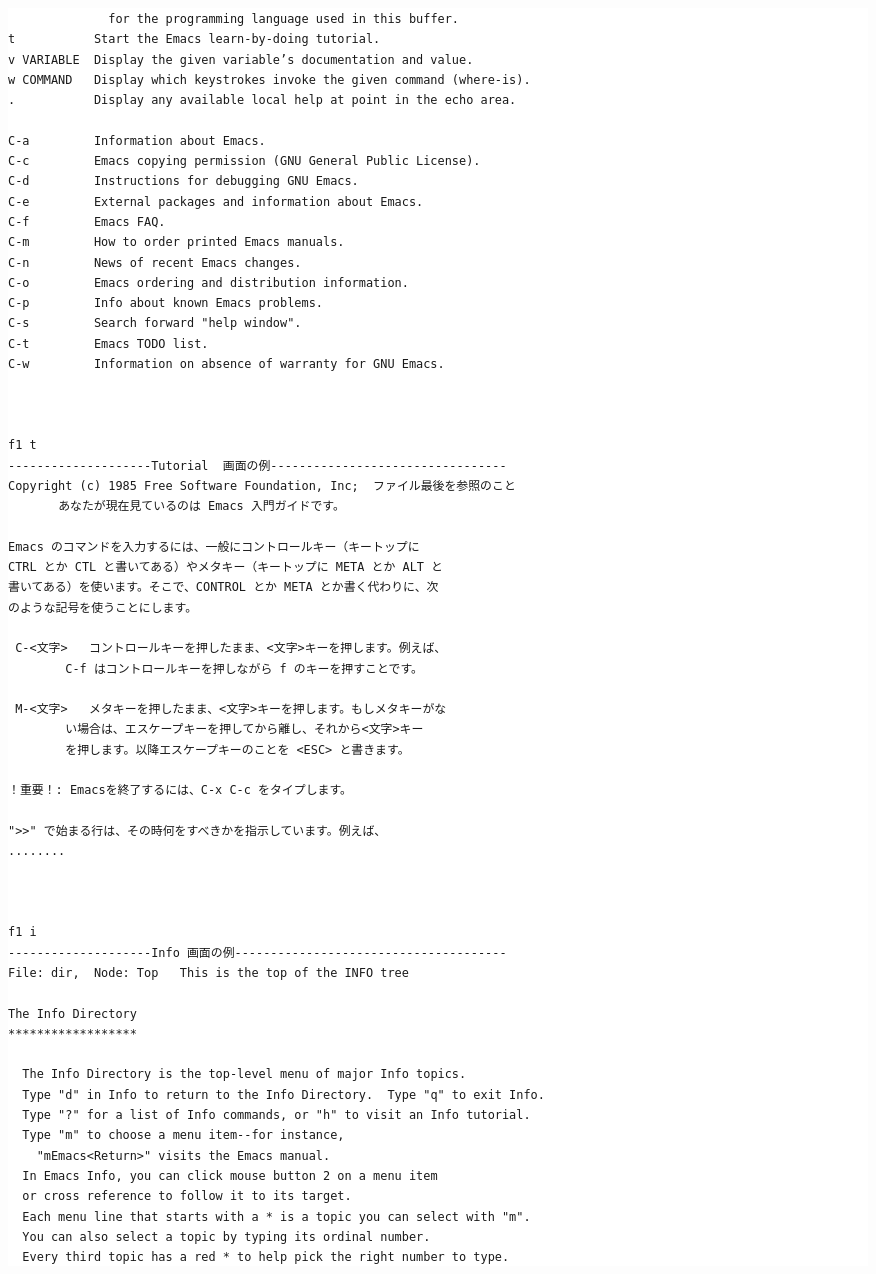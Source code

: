                   for the programming language used in this buffer.
    t           Start the Emacs learn-by-doing tutorial.
    v VARIABLE  Display the given variable’s documentation and value.
    w COMMAND   Display which keystrokes invoke the given command (where-is).
    .           Display any available local help at point in the echo area.
     
    C-a         Information about Emacs.
    C-c         Emacs copying permission (GNU General Public License).
    C-d         Instructions for debugging GNU Emacs.
    C-e         External packages and information about Emacs.
    C-f         Emacs FAQ.
    C-m         How to order printed Emacs manuals.
    C-n         News of recent Emacs changes.
    C-o         Emacs ordering and distribution information.
    C-p         Info about known Emacs problems.
    C-s         Search forward "help window".
    C-t         Emacs TODO list.
    C-w         Information on absence of warranty for GNU Emacs.



    f1 t
    --------------------Tutorial  画面の例---------------------------------
    Copyright (c) 1985 Free Software Foundation, Inc;  ファイル最後を参照のこと
     	   あなたが現在見ているのは Emacs 入門ガイドです。
     
    Emacs のコマンドを入力するには、一般にコントロールキー（キートップに
    CTRL とか CTL と書いてある）やメタキー（キートップに META とか ALT と
    書いてある）を使います。そこで、CONTROL とか META とか書く代わりに、次
    のような記号を使うことにします。
     
     C-<文字>   コントロールキーを押したまま、<文字>キーを押します。例えば、
     	    C-f はコントロールキーを押しながら f のキーを押すことです。
     
     M-<文字>   メタキーを押したまま、<文字>キーを押します。もしメタキーがな
     	    い場合は、エスケープキーを押してから離し、それから<文字>キー
     	    を押します。以降エスケープキーのことを <ESC> と書きます。
     
    ！重要！: Emacsを終了するには、C-x C-c をタイプします。
     
    ">>" で始まる行は、その時何をすべきかを指示しています。例えば、
    ........



    f1 i
    --------------------Info 画面の例--------------------------------------
    File: dir,	Node: Top	This is the top of the INFO tree
     
    The Info Directory
    ******************
     
      The Info Directory is the top-level menu of major Info topics.
      Type "d" in Info to return to the Info Directory.  Type "q" to exit Info.
      Type "?" for a list of Info commands, or "h" to visit an Info tutorial.
      Type "m" to choose a menu item--for instance,
        "mEmacs<Return>" visits the Emacs manual.
      In Emacs Info, you can click mouse button 2 on a menu item
      or cross reference to follow it to its target.
      Each menu line that starts with a * is a topic you can select with "m".
      You can also select a topic by typing its ordinal number.
      Every third topic has a red * to help pick the right number to type.
     